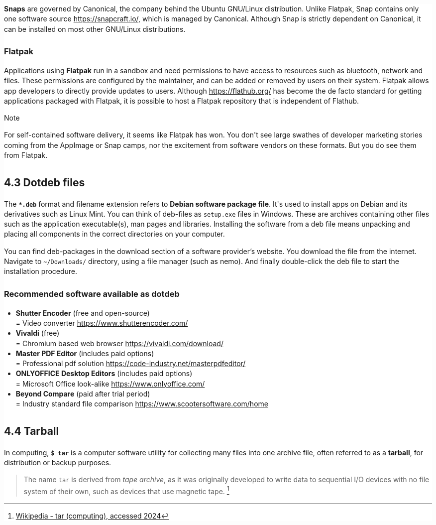 **Snaps** are governed by Canonical, the company behind the Ubuntu GNU/Linux distribution. Unlike Flatpak, Snap contains only one software source <https://snapcraft.io/>, which is managed by Canonical. Although Snap is strictly dependent on Canonical, it can be installed on most other GNU/Linux distributions.

### Flatpak

Applications using **Flatpak** run in a sandbox and need permissions to have access to resources such as bluetooth, network and files. These permissions are configured by the maintainer, and can be added or removed by users on their system. Flatpak allows app developers to directly provide updates to users. Although <https://flathub.org/> has become the de facto standard for getting applications packaged with Flatpak, it is possible to host a Flatpak repository that is independent of Flathub.

> [!NOTE]
> For self-contained software delivery, it seems like Flatpak has won. You don't see large swathes of developer marketing stories coming from the AppImage or Snap camps, nor the excitement from software vendors on these formats. But you do see them from Flatpak.

<a id="dotdeb-files"></a>

## 4.3 Dotdeb files

The **` *.deb `** format and filename extension refers to **Debian software package file**. It's used to install apps on Debian and its derivatives such as Linux Mint. You can think of deb-files as ` setup.exe ` files in Windows. These are archives containing other files such as the application executable(s), man pages and libraries. Installing the software from a deb file means unpacking and placing all components in the correct directories on your computer.

You can find deb-packages in the download section of a software provider’s website. You download the file from the internet. Navigate to ` ~/Downloads/ ` directory, using a file manager (such as nemo). And finally double-click the deb file to start the installation procedure.

### Recommended software available as dotdeb

- **Shutter Encoder** (free and open-source) <br>= Video converter <https://www.shutterencoder.com/>
- **Vivaldi** (free) <br>= Chromium based web browser <https://vivaldi.com/download/>
- **Master PDF Editor** (includes paid options) <br>= Professional pdf solution <https://code-industry.net/masterpdfeditor/>
- **ONLYOFFICE Desktop Editors** (includes paid options) <br>= Microsoft Office look-alike <https://www.onlyoffice.com/>
- **Beyond Compare** (paid after trial period) <br>= Industry standard file comparison <https://www.scootersoftware.com/home>

<a id="tarball"></a>

## 4.4 Tarball

In computing, **` $ tar `** is a computer software utility for collecting many files into one archive file, often referred to as a **tarball**, for distribution or backup purposes.

> The name ` tar ` is derived from *tape archive*, as it was originally developed to write data to sequential I/O devices with no file system of their own, such as devices that use magnetic tape. [^wiki-tar]


[^wiki-tar]: [Wikipedia - tar (computing), accessed 2024](https://en.wikipedia.org/wiki/Tar_(computing))
[^git-2022]: [Frederic Lardinois - Microsoft says GitHub now has 90M active users, published 2022](https://techcrunch.com/2022/10/25/microsoft-says-github-now-has-a-1b-arr-90m-active-users)